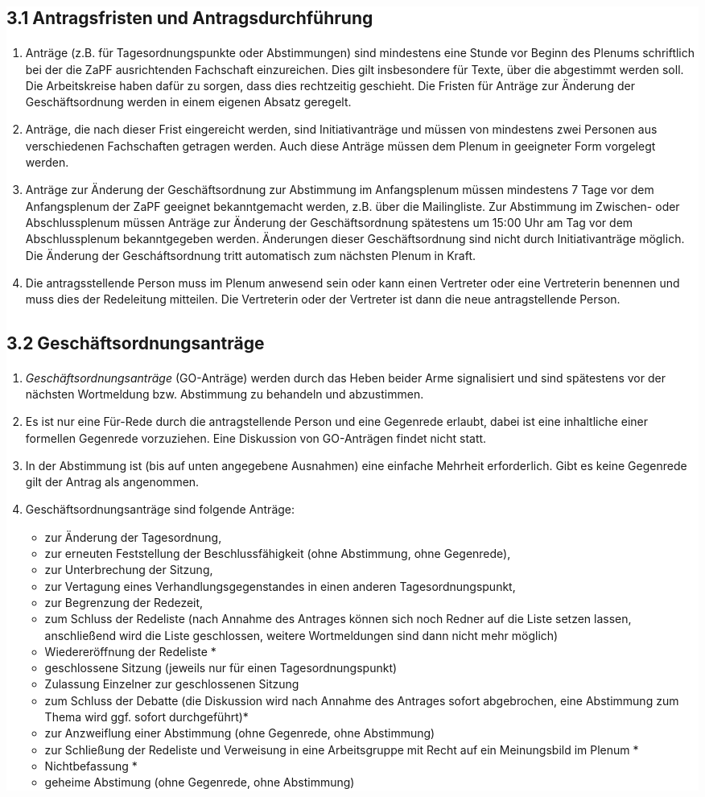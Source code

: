 ## 3.1 Antragsfristen und Antragsdurchführung

1. Anträge (z.B. für Tagesordnungspunkte oder Abstimmungen) sind mindestens
   eine Stunde vor Beginn des Plenums schriftlich bei der die ZaPF
   ausrichtenden Fachschaft einzureichen.
   Dies gilt insbesondere für Texte, über die abgestimmt werden soll.
   Die Arbeitskreise haben dafür zu sorgen, dass dies rechtzeitig geschieht.
   Die Fristen für Anträge zur Änderung der Geschäftsordnung werden in einem
   eigenen Absatz geregelt.

2. Anträge, die nach dieser Frist eingereicht werden, sind Initiativanträge
   und müssen von mindestens zwei Personen aus verschiedenen Fachschaften
   getragen werden. Auch diese Anträge müssen dem Plenum in geeigneter Form
   vorgelegt werden.

3. Anträge zur Änderung der Geschäftsordnung zur Abstimmung im Anfangsplenum
   müssen mindestens 7 Tage vor dem Anfangsplenum der ZaPF geeignet
   bekanntgemacht werden, z.B. über die Mailingliste.
   Zur Abstimmung im Zwischen- oder Abschlussplenum müssen Anträge zur Änderung der
   Geschäftsordnung spätestens um 15:00 Uhr am Tag vor dem Abschlussplenum
   bekanntgegeben werden.
   Änderungen dieser Geschäftsordnung sind nicht durch Initiativanträge möglich.
   Die Änderung der Gescháftsordnung tritt automatisch zum nächsten Plenum in Kraft.

4. Die antragsstellende Person muss im Plenum anwesend sein
   oder kann einen Vertreter oder eine Vertreterin benennen und muss dies
   der Redeleitung mitteilen.
   Die Vertreterin oder der Vertreter ist dann die neue antragstellende Person.

## 3.2 Geschäftsordnungsanträge

1. *Geschäftsordnungsanträge* (GO-Anträge) werden durch das Heben
   beider Arme signalisiert und sind spätestens vor der nächsten Wortmeldung
   bzw. Abstimmung zu behandeln und abzustimmen.

2. Es ist nur eine Für-Rede durch die antragstellende Person und eine Gegenrede
   erlaubt, dabei ist eine inhaltliche einer formellen Gegenrede vorzuziehen.
   Eine Diskussion von GO-Anträgen findet nicht statt.

3. In der Abstimmung ist (bis auf unten angegebene Ausnahmen) eine einfache
   Mehrheit erforderlich.
   Gibt es keine Gegenrede gilt der Antrag als angenommen.

4. Geschäftsordnungsanträge sind folgende Anträge:
   - zur Änderung der Tagesordnung,
   - zur erneuten Feststellung der Beschlussfähigkeit
     (ohne Abstimmung, ohne Gegenrede),
   - zur Unterbrechung der Sitzung,
   - zur Vertagung eines Verhandlungsgegenstandes in einen anderen
     Tagesordnungspunkt,
   - zur Begrenzung der Redezeit,
   - zum Schluss der Redeliste (nach Annahme des Antrages können sich
     noch Redner auf die Liste setzen lassen, anschließend wird die Liste
     geschlossen, weitere Wortmeldungen sind dann nicht mehr möglich)
   - Wiedereröffnung der Redeliste *
   - geschlossene Sitzung (jeweils nur für einen Tagesordnungspunkt)
   - Zulassung Einzelner zur geschlossenen Sitzung
   - zum Schluss der Debatte (die Diskussion wird nach Annahme des
     Antrages sofort abgebrochen, eine Abstimmung zum Thema wird ggf.
     sofort durchgeführt)*
   - zur Anzweiflung einer Abstimmung (ohne Gegenrede, ohne Abstimmung)
   - zur Schließung der Redeliste und Verweisung in eine Arbeitsgruppe mit
     Recht auf ein Meinungsbild im Plenum *
   - Nichtbefassung *
   - geheime Abstimung (ohne Gegenrede, ohne Abstimmung)